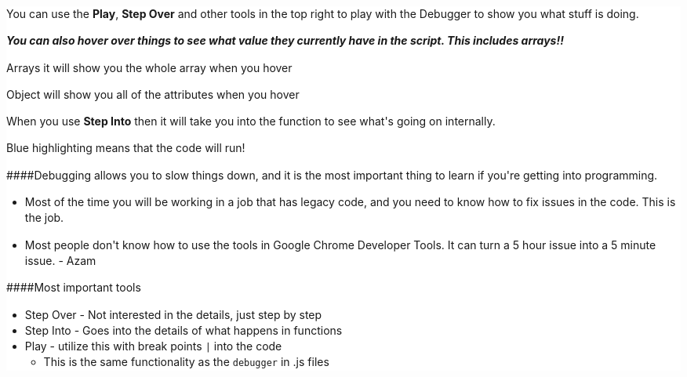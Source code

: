 You can use the **Play**, **Step Over** and other tools in the top right to play with the Debugger to show you what stuff is doing.

**_You can also hover over things to see what value they currently have in the script. This includes arrays!!_**

Arrays it will show you the whole array when you hover

Object will show you all of the attributes when you hover

When you use **Step Into** then it will take you into the function to see what's going on internally.

Blue highlighting means that the code will run!

####Debugging allows you to slow things down, and it is the most important thing to learn if you're getting into programming.

* Most of the time you will be working in a job that has legacy code, and you need to know how to fix issues in the code. This is the job.

* Most people don't know how to use the tools in Google Chrome Developer Tools. It can turn a 5 hour issue into a 5 minute issue. - Azam

####Most important tools
* Step Over - Not interested in the details, just step by step
* Step Into - Goes into the details of what happens in functions
* Play - utilize this with break points `|` into the code
  * This is the same functionality as the `debugger` in .js files